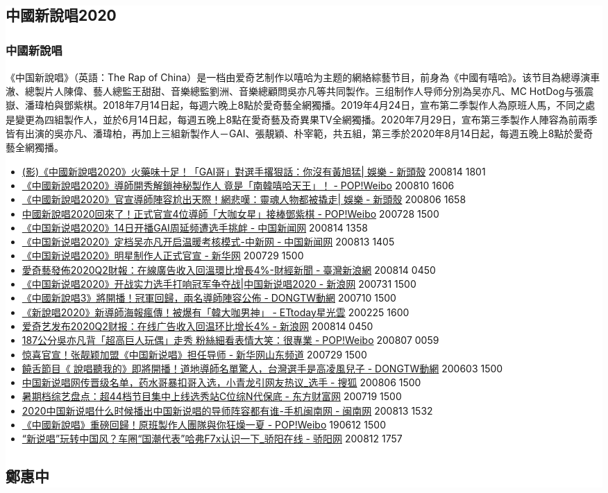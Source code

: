 ## 中國新說唱2020

### 中國新說唱

《中国新說唱》（英語：The Rap of China）是一档由爱奇艺制作以嘻哈为主题的網絡綜藝节目，前身為《中國有嘻哈》。该节目為總導演車澈、總製片人陳偉、藝人總監王甜甜、音樂總監劉洲、音樂總顧問吳亦凡等共同製作。三组制作人导师分別為吴亦凡、MC HotDog与張震嶽、潘瑋柏與鄧紫棋。2018年7月14日起，每週六晚上8點於愛奇藝全網獨播。2019年4月24日，宣布第二季製作人為原班人馬，不同之處是變更為四組製作人，並於6月14日起，每週五晚上8點在愛奇藝及奇異果TV全網獨播。2020年7月29日，宣布第三季製作人陣容為前兩季皆有出演的吳亦凡、潘瑋柏，再加上三組新製作人－GAI、張靚穎、朴宰範，共五組，第三季於2020年8月14日起，每週五晚上8點於愛奇藝全網獨播。
- [(影)《中國新說唱2020》火藥味十足！「GAI哥」對選手撂狠話：你沒有黃旭猛| 娛樂 - 新頭殼](https://newtalk.tw/news/view/2020-08-14/450918 "(影)《中國新說唱2020》火藥味十足！「GAI哥」對選手撂狠話：你沒有黃旭猛| 娛樂 - 新頭殼") 200814 1801
- [《中國新說唱2020》導師開秀解鎖神秘製作人 竟是「南韓嘻哈天王」！ - POP!Weibo](https://ipop.sina.com.tw/posts/490022 "《中國新說唱2020》導師開秀解鎖神秘製作人 竟是「南韓嘻哈天王」！ - POP!Weibo") 200810 1606
- [《中國新說唱2020》官宣導師陣容尬出天際！網悲嘆：靈魂人物都被撬走| 娛樂 - 新頭殼](https://newtalk.tw/news/view/2020-08-06/446931 "《中國新說唱2020》官宣導師陣容尬出天際！網悲嘆：靈魂人物都被撬走| 娛樂 - 新頭殼") 200806 1658
- [中國新說唱2020回來了！正式官宣4位導師「大咖女星」接棒鄧紫棋 - POP!Weibo](https://ipop.sina.com.tw/posts/487270 "中國新說唱2020回來了！正式官宣4位導師「大咖女星」接棒鄧紫棋 - POP!Weibo") 200728 1500
- [《中国新说唱2020》14日开播GAI周延频遭选手挑衅 - 中国新闻网](http://www.chinanews.com/yl/2020/08-14/9264941.shtml "《中国新说唱2020》14日开播GAI周延频遭选手挑衅 - 中国新闻网") 200814 1358
- [《中国新说唱2020》定档吴亦凡开启温暖考核模式-中新网 - 中国新闻网](http://www.chinanews.com/yl/2020/08-13/9263917.shtml "《中国新说唱2020》定档吴亦凡开启温暖考核模式-中新网 - 中国新闻网") 200813 1405
- [《中国新说唱2020》明星制作人正式官宣 - 新华网](http://www.xinhuanet.com/ent/2020-07/29/c_1126300469.htm "《中国新说唱2020》明星制作人正式官宣 - 新华网") 200729 1500
- [愛奇藝發佈2020Q2財報：在線廣告收入回溫環比增長4%-財經新聞 - 臺灣新浪網](https://news.sina.com.tw/article/20200814/36035010.html "愛奇藝發佈2020Q2財報：在線廣告收入回溫環比增長4%-財經新聞 - 臺灣新浪網") 200814 0450
- [《中国新说唱2020》开战实力选手打响冠军争夺战|中国新说唱2020 - 新浪网](https://ent.sina.com.cn/music/zy/2020-07-31/doc-iivhuipn6111813.shtml "《中国新说唱2020》开战实力选手打响冠军争夺战|中国新说唱2020 - 新浪网") 200731 1500
- [《中國新說唱3》將開播！冠軍回歸，兩名導師陣容公佈 - DONGTW動網](https://www.dongtw.com/entertainment/music/20200710/1077062.html "《中國新說唱3》將開播！冠軍回歸，兩名導師陣容公佈 - DONGTW動網") 200710 1500
- [《新說唱2020》新導師海報瘋傳！被爆有「韓大咖男神」 - ETtoday星光雲](https://star.ettoday.net/news/1654041 "《新說唱2020》新導師海報瘋傳！被爆有「韓大咖男神」 - ETtoday星光雲") 200225 1600
- [爱奇艺发布2020Q2财报：在线广告收入回温环比增长4% - 新浪网](https://finance.sina.com.cn/roll/2020-08-14/doc-iivhvpwy0916970.shtml "爱奇艺发布2020Q2财报：在线广告收入回温环比增长4% - 新浪网") 200814 0450
- [187公分吳亦凡背「超高巨人玩偶」走秀 粉絲細看表情大笑：很專業 - POP!Weibo](https://ipop.sina.com.tw/posts/489366 "187公分吳亦凡背「超高巨人玩偶」走秀 粉絲細看表情大笑：很專業 - POP!Weibo") 200807 0059
- [惊喜官宣！张靓颖加盟《中国新说唱》担任导师 - 新华网山东频道](http://www.sd.xinhuanet.com/news/yule/2020-07/29/c_1126300416.htm "惊喜官宣！张靓颖加盟《中国新说唱》担任导师 - 新华网山东频道") 200729 1500
- [饒舌節目《 說唱聽我的》即將開播！道地導師名單驚人，台灣選手是高凌風兒子 - DONGTW動網](https://www.dongtw.com/entertainment/music/20200603/1067711.html "饒舌節目《 說唱聽我的》即將開播！道地導師名單驚人，台灣選手是高凌風兒子 - DONGTW動網") 200603 1500
- [中国新说唱网传晋级名单，药水哥暴扣哥入选，小青龙引网友热议_选手 - 搜狐](http://www.sohu.com/a/411842262_120016311 "中国新说唱网传晋级名单，药水哥暴扣哥入选，小青龙引网友热议_选手 - 搜狐") 200806 1500
- [暑期档综艺盘点：超44档节目集中上线选秀站C位综N代保底 - 东方财富网](http://finance.eastmoney.com/a/202007191561037028.html "暑期档综艺盘点：超44档节目集中上线选秀站C位综N代保底 - 东方财富网") 200719 1500
- [2020中国新说唱什么时候播出中国新说唱的导师阵容都有谁-手机闽南网 - 闽南网](http://www.mnw.cn/news/ent/2309269.html "2020中国新说唱什么时候播出中国新说唱的导师阵容都有谁-手机闽南网 - 闽南网") 200813 1532
- [《中國新說唱》重磅回歸！原班製作人團隊與你狂燥一夏 - POP!Weibo](https://ipop.sina.com.tw/posts/404598 "《中國新說唱》重磅回歸！原班製作人團隊與你狂燥一夏 - POP!Weibo") 190612 1500
- [“新说唱”玩转中国风？车圈“国潮代表”哈弗F7x认识一下_骄阳在线 - 骄阳网](http://infos.joyyang.com/cs/202008/12/082020_29078.html "“新说唱”玩转中国风？车圈“国潮代表”哈弗F7x认识一下_骄阳在线 - 骄阳网") 200812 1757

## 鄭惠中
